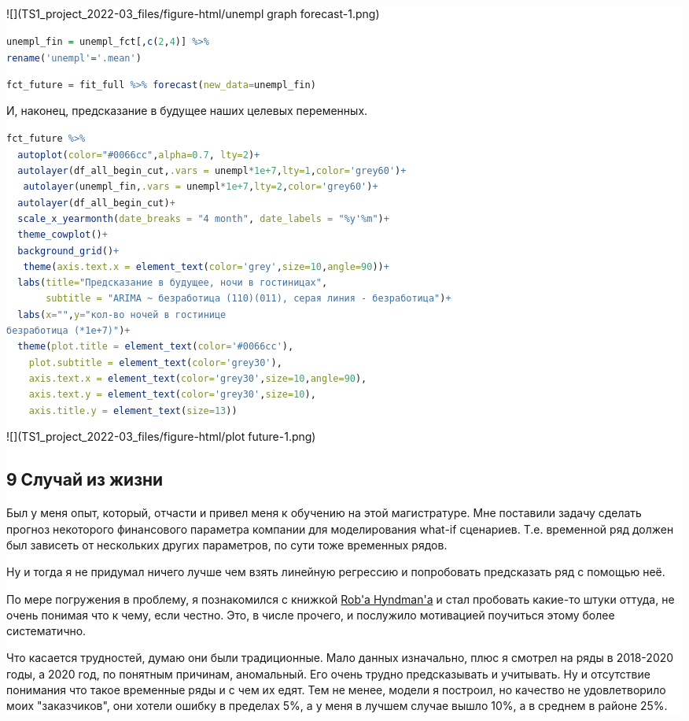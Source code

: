 ![](TS1_project_2022-03_files/figure-html/unempl graph forecast-1.png)

```r
unempl_fin = unempl_fct[,c(2,4)] %>% 
rename('unempl'='.mean')
```


```r
fct_future = fit_full %>% forecast(new_data=unempl_fin)
```
  
И, наконец, предсказание в будущее наших целевых переменных.  
  

```r
fct_future %>% 
  autoplot(color="#0066cc",alpha=0.7, lty=2)+
  autolayer(df_all_begin_cut,.vars = unempl*1e+7,lty=1,color='grey60')+
   autolayer(unempl_fin,.vars = unempl*1e+7,lty=2,color='grey60')+
  autolayer(df_all_begin_cut)+
  scale_x_yearmonth(date_breaks = "4 month", date_labels = "%y'%m")+
  theme_cowplot()+
  background_grid()+
   theme(axis.text.x = element_text(color='grey',size=10,angle=90))+
  labs(title="Предсказание в будущее, ночи в гостиницах",
       subtitle = "ARIMA ~ безработица (110)(011), серая линия - безработица")+
  labs(x="",y="кол-во ночей в гостинице
безработица (*1е+7)")+
  theme(plot.title = element_text(color='#0066cc'),
    plot.subtitle = element_text(color='grey30'),
    axis.text.x = element_text(color='grey30',size=10,angle=90),
    axis.text.y = element_text(color='grey30',size=10),
    axis.title.y = element_text(size=13))
```

![](TS1_project_2022-03_files/figure-html/plot future-1.png)

## 9 Случай из жизни  
  
Был у меня опыт, который, отчасти и привел меня к обучению на этой магистратуре. Мне поставили задачу сделать прогноз некоторого финансового параметра компании для моделирования what-if сценариев. Т.е. временной ряд должен был зависеть от нескольких других параметров, по сути тоже временных рядов.    

Ну и тогда я не придумал ничего лучше чем взять линейную регрессию и попробовать предсказать ряд с помощью неё.  

По мере погружения в проблему, я познакомился с книжкой [Rob'a Hyndman'a](https://otexts.com/fpp3/) и стал пробовать какие-то штуки оттуда, не очень понимая что к чему, если честно. Это, в числе прочего, и послужило мотивацией поучиться этому более систематично. 

Что касается трудностей, думаю они были традиционные. Мало данных изначально, плюс я смотрел на ряды в  2018-2020 годы, а 2020 год, по понятным причинам, аномальный. Его очень трудно предсказывать и учитывать. Ну и отсутствие понимания что такое временные ряды и с чем их едят. Тем не менее, модели я построил, но качество не удовлетворило моих "заказчиков", они хотели ошибку в пределах 5%, а у меня в лучшем случае вышло 10%, а в среднем в районе 25%.
